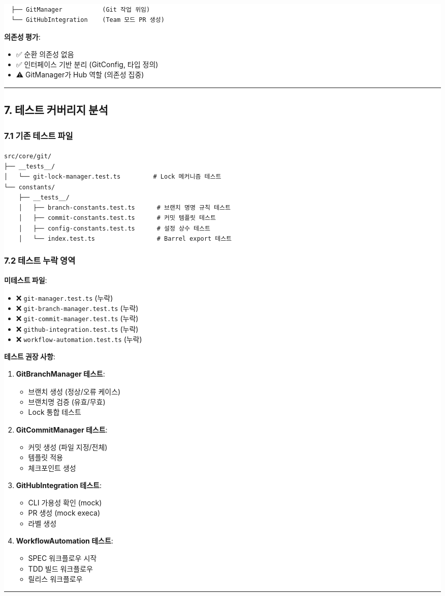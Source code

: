 ```
  ├── GitManager           (Git 작업 위임)
  └── GitHubIntegration    (Team 모드 PR 생성)
```

**의존성 평가**:
- ✅ 순환 의존성 없음
- ✅ 인터페이스 기반 분리 (GitConfig, 타입 정의)
- ⚠️ GitManager가 Hub 역할 (의존성 집중)

---

## 7. 테스트 커버리지 분석

### 7.1 기존 테스트 파일

```
src/core/git/
├── __tests__/
│   └── git-lock-manager.test.ts         # Lock 메커니즘 테스트
└── constants/
    ├── __tests__/
    │   ├── branch-constants.test.ts      # 브랜치 명명 규칙 테스트
    │   ├── commit-constants.test.ts      # 커밋 템플릿 테스트
    │   ├── config-constants.test.ts      # 설정 상수 테스트
    │   └── index.test.ts                 # Barrel export 테스트
```

### 7.2 테스트 누락 영역

**미테스트 파일**:
- ❌ `git-manager.test.ts` (누락)
- ❌ `git-branch-manager.test.ts` (누락)
- ❌ `git-commit-manager.test.ts` (누락)
- ❌ `github-integration.test.ts` (누락)
- ❌ `workflow-automation.test.ts` (누락)

**테스트 권장 사항**:
1. **GitBranchManager 테스트**:
   - 브랜치 생성 (정상/오류 케이스)
   - 브랜치명 검증 (유효/무효)
   - Lock 통합 테스트

2. **GitCommitManager 테스트**:
   - 커밋 생성 (파일 지정/전체)
   - 템플릿 적용
   - 체크포인트 생성

3. **GitHubIntegration 테스트**:
   - CLI 가용성 확인 (mock)
   - PR 생성 (mock execa)
   - 라벨 생성

4. **WorkflowAutomation 테스트**:
   - SPEC 워크플로우 시작
   - TDD 빌드 워크플로우
   - 릴리스 워크플로우

---